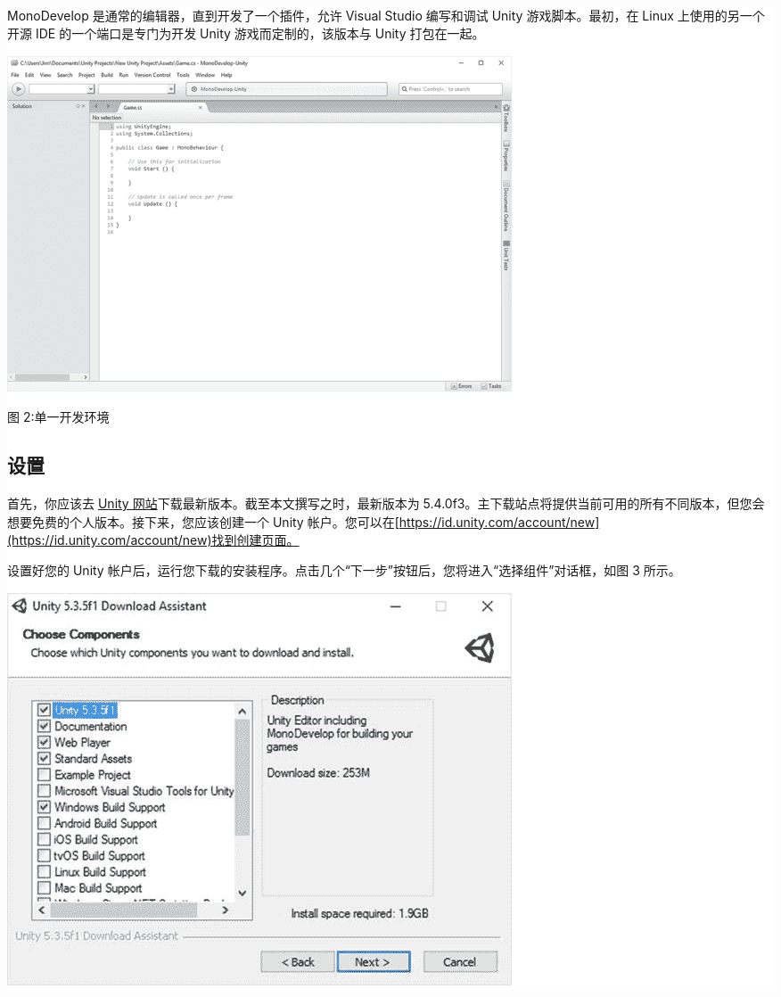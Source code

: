 MonoDevelop 是通常的编辑器，直到开发了一个插件，允许 Visual Studio 编写和调试 Unity 游戏脚本。最初，在 Linux 上使用的另一个开源 IDE 的一个端口是专门为开发 Unity 游戏而定制的，该版本与 Unity 打包在一起。

![](img/image002.png)

图 2:单一开发环境

## 设置

首先，你应该去 [Unity 网站](https://store.unity.com/)下载最新版本。截至本文撰写之时，最新版本为 5.4.0f3。主下载站点将提供当前可用的所有不同版本，但您会想要免费的个人版本。接下来，您应该创建一个 Unity 帐户。您可以在[https://id.unity.com/account/new](https://id.unity.com/account/new)找到创建页面。

设置好您的 Unity 帐户后，运行您下载的安装程序。点击几个“下一步”按钮后，您将进入“选择组件”对话框，如图 3 所示。

![](img/image003.jpg)
